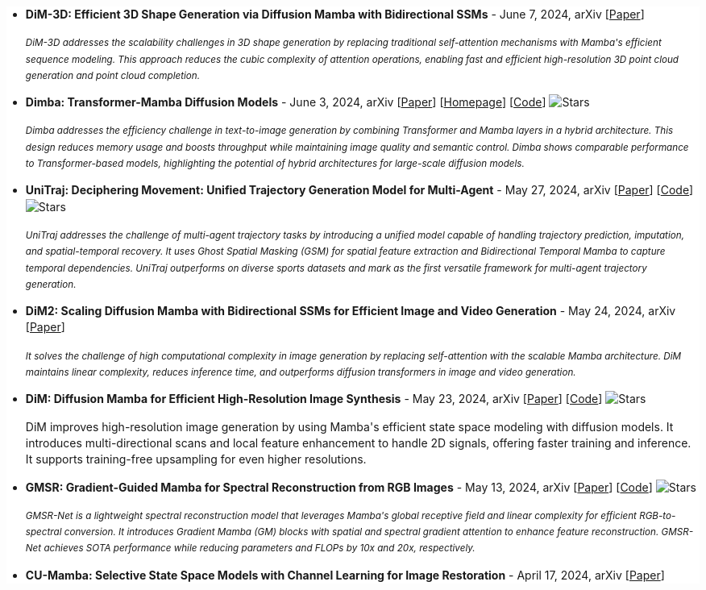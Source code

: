 - **DiM-3D: Efficient 3D Shape Generation via Diffusion Mamba with Bidirectional SSMs** - June 7, 2024, arXiv [[Paper](https://arxiv.org/abs/2406.05038)]

	<p><small><em>DiM-3D addresses the scalability challenges in 3D shape generation by replacing traditional self-attention mechanisms with Mamba's efficient sequence modeling. This approach reduces the cubic complexity of attention operations, enabling fast and efficient high-resolution 3D point cloud generation and point cloud completion.</em></small></p>

- **Dimba: Transformer-Mamba Diffusion Models** - June 3, 2024, arXiv [[Paper](https://arxiv.org/abs/2406.01159)] [[Homepage](https://dimba-project.github.io/)] [[Code](https://github.com/feizc/Dimba)] ![Stars](https://img.shields.io/github/stars/feizc/Dimba)

	<p><small><em>Dimba addresses the efficiency challenge in text-to-image generation by combining Transformer and Mamba layers in a hybrid architecture. This design reduces memory usage and boosts throughput while maintaining image quality and semantic control. Dimba shows comparable performance to Transformer-based models, highlighting the potential of hybrid architectures for large-scale diffusion models.</em></small></p>

- **UniTraj: Deciphering Movement: Unified Trajectory Generation Model for Multi-Agent** - May 27, 2024, arXiv [[Paper](https://arxiv.org/abs/2405.17680)] [[Code](https://github.com/colorfulfuture/UniTraj-pytorch)] ![Stars](https://img.shields.io/github/stars/colorfulfuture/UniTraj-pytorch)

	<p><small><em>UniTraj addresses the challenge of multi-agent trajectory tasks by introducing a unified model capable of handling trajectory prediction, imputation, and spatial-temporal recovery. It uses Ghost Spatial Masking (GSM) for spatial feature extraction and Bidirectional Temporal Mamba to capture temporal dependencies. UniTraj outperforms on diverse sports datasets and mark as the first versatile framework for multi-agent trajectory generation.</em></small></p>

- **DiM2: Scaling Diffusion Mamba with Bidirectional SSMs for Efficient Image and Video Generation** - May 24, 2024, arXiv [[Paper](https://arxiv.org/abs/2405.15881)]

	<p><small><em>It solves the challenge of high computational complexity in image generation by replacing self-attention with the scalable Mamba architecture. DiM maintains linear complexity, reduces inference time, and outperforms diffusion transformers in image and video generation.</em></small></p>


- **DiM: Diffusion Mamba for Efficient High-Resolution Image Synthesis** - May 23, 2024, arXiv [[Paper](https://arxiv.org/abs/2405.14224)] [[Code](https://github.com/tyshiwo1/DiM-DiffusionMamba/)] ![Stars](https://img.shields.io/github/stars/tyshiwo1/DiM-DiffusionMamba)

	 DiM improves high-resolution image generation by using Mamba's efficient state space modeling with diffusion models. It introduces multi-directional scans and local feature enhancement to handle 2D signals, offering faster training and inference. It supports training-free upsampling for even higher resolutions.

-  **GMSR: Gradient-Guided Mamba for Spectral Reconstruction from RGB Images** - May 13, 2024, arXiv [[Paper](https://arxiv.org/abs/2405.07777)] [[Code](https://github.com/wxy11-27/GMSR)] ![Stars](https://img.shields.io/github/stars/wxy11-27/GMSR)

	<p><small><em>GMSR-Net is a lightweight spectral reconstruction model that leverages Mamba's global receptive field and linear complexity for efficient RGB-to-spectral conversion. It introduces Gradient Mamba (GM) blocks with spatial and spectral gradient attention to enhance feature reconstruction. GMSR-Net achieves SOTA performance while reducing parameters and FLOPs by 10x and 20x, respectively.</em></small></p>

- **CU-Mamba: Selective State Space Models with Channel Learning for Image Restoration** - April 17, 2024, arXiv [[Paper](https://arxiv.org/abs/2404.11778)]
